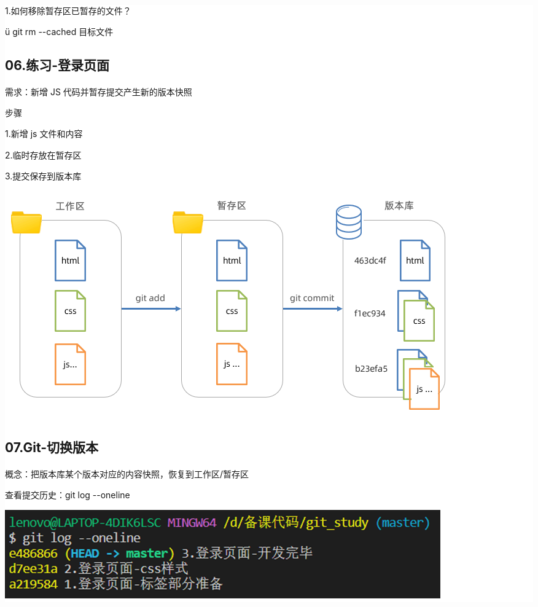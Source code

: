 
1.如何移除暂存区已暂存的文件？

ü git rm --cached 目标文件



## 06.练习-登录页面

需求：新增 JS 代码并暂存提交产生新的版本快照

步骤

1.新增 js 文件和内容

2.临时存放在暂存区

3.提交保存到版本库

![image-20230529123902303](images/image-20230529123902303.png)

## 07.Git-切换版本

概念：把版本库某个版本对应的内容快照，恢复到工作区/暂存区

查看提交历史：git log --oneline 

![image-20230529123927488](images/image-20230529123927488.png)
